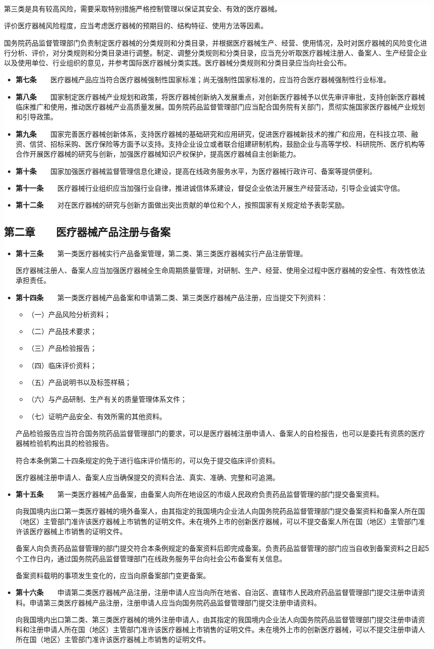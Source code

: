   第三类是具有较高风险，需要采取特别措施严格控制管理以保证其安全、有效的医疗器械。

  评价医疗器械风险程度，应当考虑医疗器械的预期目的、结构特征、使用方法等因素。

  国务院药品监督管理部门负责制定医疗器械的分类规则和分类目录，并根据医疗器械生产、经营、使用情况，及时对医疗器械的风险变化进行分析、评价，对分类规则和分类目录进行调整。制定、调整分类规则和分类目录，应当充分听取医疗器械注册人、备案人、生产经营企业以及使用单位、行业组织的意见，并参考国际医疗器械分类实践。医疗器械分类规则和分类目录应当向社会公布。

- **第七条**　　医疗器械产品应当符合医疗器械强制性国家标准；尚无强制性国家标准的，应当符合医疗器械强制性行业标准。

- **第八条**　　国家制定医疗器械产业规划和政策，将医疗器械创新纳入发展重点，对创新医疗器械予以优先审评审批，支持创新医疗器械临床推广和使用，推动医疗器械产业高质量发展。国务院药品监督管理部门应当配合国务院有关部门，贯彻实施国家医疗器械产业规划和引导政策。

- **第九条**　　国家完善医疗器械创新体系，支持医疗器械的基础研究和应用研究，促进医疗器械新技术的推广和应用，在科技立项、融资、信贷、招标采购、医疗保险等方面予以支持。支持企业设立或者联合组建研制机构，鼓励企业与高等学校、科研院所、医疗机构等合作开展医疗器械的研究与创新，加强医疗器械知识产权保护，提高医疗器械自主创新能力。

- **第十条**　　国家加强医疗器械监督管理信息化建设，提高在线政务服务水平，为医疗器械行政许可、备案等提供便利。

- **第十一条**　　医疗器械行业组织应当加强行业自律，推进诚信体系建设，督促企业依法开展生产经营活动，引导企业诚实守信。

- **第十二条**　　对在医疗器械的研究与创新方面做出突出贡献的单位和个人，按照国家有关规定给予表彰奖励。

## 第二章　　医疗器械产品注册与备案

- **第十三条**　　第一类医疗器械实行产品备案管理，第二类、第三类医疗器械实行产品注册管理。

  医疗器械注册人、备案人应当加强医疗器械全生命周期质量管理，对研制、生产、经营、使用全过程中医疗器械的安全性、有效性依法承担责任。

- **第十四条**　　第一类医疗器械产品备案和申请第二类、第三类医疗器械产品注册，应当提交下列资料：

  - （一）产品风险分析资料；

  - （二）产品技术要求；

  - （三）产品检验报告；

  - （四）临床评价资料；

  - （五）产品说明书以及标签样稿；

  - （六）与产品研制、生产有关的质量管理体系文件；

  - （七）证明产品安全、有效所需的其他资料。

  产品检验报告应当符合国务院药品监督管理部门的要求，可以是医疗器械注册申请人、备案人的自检报告，也可以是委托有资质的医疗器械检验机构出具的检验报告。

  符合本条例第二十四条规定的免于进行临床评价情形的，可以免于提交临床评价资料。

  医疗器械注册申请人、备案人应当确保提交的资料合法、真实、准确、完整和可追溯。

- **第十五条**　　第一类医疗器械产品备案，由备案人向所在地设区的市级人民政府负责药品监督管理的部门提交备案资料。

  向我国境内出口第一类医疗器械的境外备案人，由其指定的我国境内企业法人向国务院药品监督管理部门提交备案资料和备案人所在国（地区）主管部门准许该医疗器械上市销售的证明文件。未在境外上市的创新医疗器械，可以不提交备案人所在国（地区）主管部门准许该医疗器械上市销售的证明文件。

  备案人向负责药品监督管理的部门提交符合本条例规定的备案资料后即完成备案。负责药品监督管理的部门应当自收到备案资料之日起5个工作日内，通过国务院药品监督管理部门在线政务服务平台向社会公布备案有关信息。

  备案资料载明的事项发生变化的，应当向原备案部门变更备案。

- **第十六条**　　申请第二类医疗器械产品注册，注册申请人应当向所在地省、自治区、直辖市人民政府药品监督管理部门提交注册申请资料。申请第三类医疗器械产品注册，注册申请人应当向国务院药品监督管理部门提交注册申请资料。

  向我国境内出口第二类、第三类医疗器械的境外注册申请人，由其指定的我国境内企业法人向国务院药品监督管理部门提交注册申请资料和注册申请人所在国（地区）主管部门准许该医疗器械上市销售的证明文件。未在境外上市的创新医疗器械，可以不提交注册申请人所在国（地区）主管部门准许该医疗器械上市销售的证明文件。
